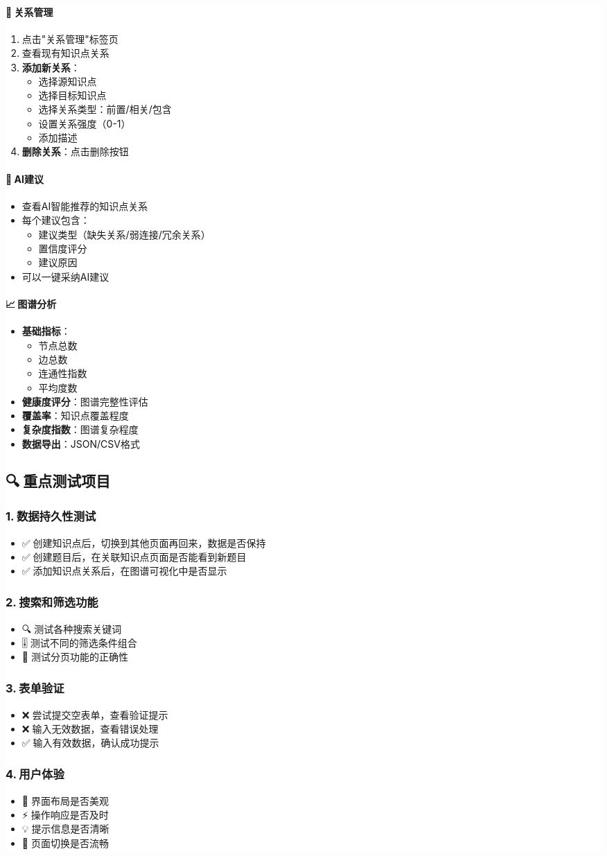#### 🔗 关系管理
1. 点击"关系管理"标签页
2. 查看现有知识点关系
3. **添加新关系**：
   - 选择源知识点
   - 选择目标知识点
   - 选择关系类型：前置/相关/包含
   - 设置关系强度（0-1）
   - 添加描述
4. **删除关系**：点击删除按钮

#### 🤖 AI建议
- 查看AI智能推荐的知识点关系
- 每个建议包含：
  - 建议类型（缺失关系/弱连接/冗余关系）
  - 置信度评分
  - 建议原因
- 可以一键采纳AI建议

#### 📈 图谱分析
- **基础指标**：
  - 节点总数
  - 边总数
  - 连通性指数
  - 平均度数
- **健康度评分**：图谱完整性评估
- **覆盖率**：知识点覆盖程度
- **复杂度指数**：图谱复杂程度
- **数据导出**：JSON/CSV格式

## 🔍 重点测试项目

### 1. 数据持久性测试
- ✅ 创建知识点后，切换到其他页面再回来，数据是否保持
- ✅ 创建题目后，在关联知识点页面是否能看到新题目
- ✅ 添加知识点关系后，在图谱可视化中是否显示

### 2. 搜索和筛选功能
- 🔍 测试各种搜索关键词
- 🎚️ 测试不同的筛选条件组合
- 📄 测试分页功能的正确性

### 3. 表单验证
- ❌ 尝试提交空表单，查看验证提示
- ❌ 输入无效数据，查看错误处理
- ✅ 输入有效数据，确认成功提示

### 4. 用户体验
- 🎨 界面布局是否美观
- ⚡ 操作响应是否及时
- 💡 提示信息是否清晰
- 🔄 页面切换是否流畅
